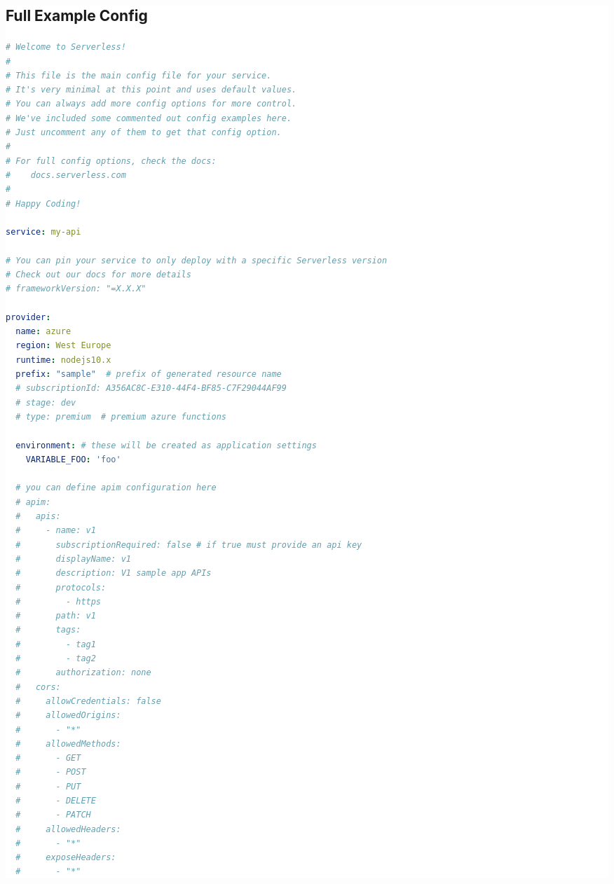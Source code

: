 ## Full Example Config

```yaml
# Welcome to Serverless!
#
# This file is the main config file for your service.
# It's very minimal at this point and uses default values.
# You can always add more config options for more control.
# We've included some commented out config examples here.
# Just uncomment any of them to get that config option.
#
# For full config options, check the docs:
#    docs.serverless.com
#
# Happy Coding!

service: my-api

# You can pin your service to only deploy with a specific Serverless version
# Check out our docs for more details
# frameworkVersion: "=X.X.X"

provider:
  name: azure
  region: West Europe
  runtime: nodejs10.x
  prefix: "sample"  # prefix of generated resource name
  # subscriptionId: A356AC8C-E310-44F4-BF85-C7F29044AF99
  # stage: dev
  # type: premium  # premium azure functions

  environment: # these will be created as application settings
    VARIABLE_FOO: 'foo'

  # you can define apim configuration here
  # apim:
  #   apis:
  #     - name: v1
  #       subscriptionRequired: false # if true must provide an api key
  #       displayName: v1
  #       description: V1 sample app APIs
  #       protocols:
  #         - https
  #       path: v1
  #       tags:
  #         - tag1
  #         - tag2
  #       authorization: none
  #   cors:
  #     allowCredentials: false
  #     allowedOrigins:
  #       - "*"
  #     allowedMethods:
  #       - GET
  #       - POST
  #       - PUT
  #       - DELETE
  #       - PATCH
  #     allowedHeaders:
  #       - "*"
  #     exposeHeaders:
  #       - "*"

```